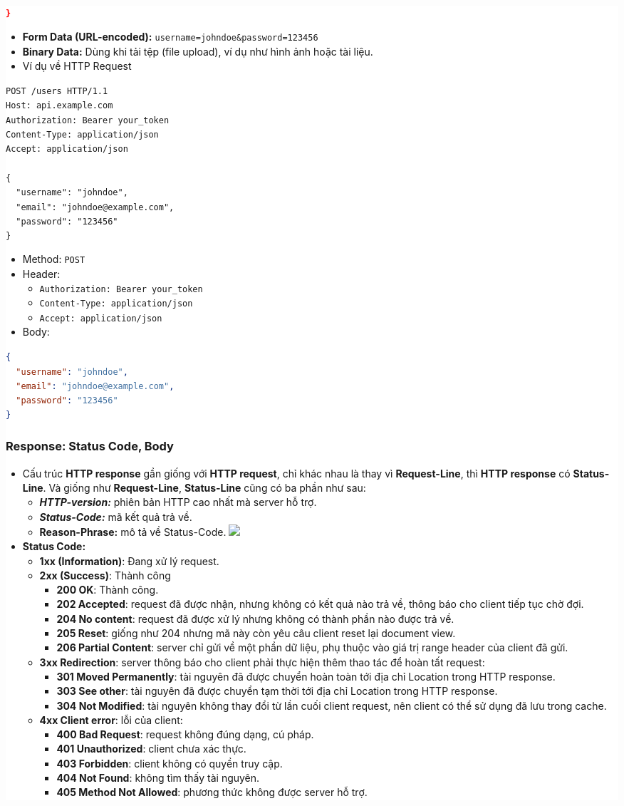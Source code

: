   ```json
  }
  ```
  - **Form Data (URL-encoded):** `username=johndoe&password=123456`
  - **Binary Data:** Dùng khi tải tệp (file upload), ví dụ như hình ảnh hoặc tài liệu.
- Ví dụ về HTTP Request
```http
POST /users HTTP/1.1
Host: api.example.com
Authorization: Bearer your_token
Content-Type: application/json
Accept: application/json

{
  "username": "johndoe",
  "email": "johndoe@example.com",
  "password": "123456"
}
```
- Method: `POST`
- Header:
  - `Authorization: Bearer your_token`
  - `Content-Type: application/json`
  - `Accept: application/json`
- Body:
```json
{
  "username": "johndoe",
  "email": "johndoe@example.com",
  "password": "123456"
}
```
### Response: Status Code, Body
- Cấu trúc **HTTP response** gần giống với **HTTP request**, chỉ khác nhau là thay vì **Request-Line**, thì **HTTP response** có **Status-Line**. Và giống như **Request-Line**, **Status-Line** cũng có ba phần như sau:
  - ***HTTP-version:*** phiên bản HTTP cao nhất mà server hỗ trợ.
  - ***Status-Code:*** mã kết quả trả về.
  - **Reason-Phrase:** mô tả về Status-Code.
  ![](https://cloud-patch-e32.notion.site/image/https%3A%2F%2Fprod-files-secure.s3.us-west-2.amazonaws.com%2F01ebe1db-9e71-42de-919f-82ad19395582%2F572d2ad2-bbe6-4912-b540-56d7f3b5ea2d%2Fimage.png?table=block&id=14f6be34-044c-80da-8d36-d96592961f34&spaceId=01ebe1db-9e71-42de-919f-82ad19395582&width=1160&userId=&cache=v2)
- **Status Code:**
  - **1xx (Information)**: Đang xử lý request.
  - **2xx (Success)**: Thành công
    - **200 OK**: Thành công.
    - **202 Accepted**: request đã được nhận, nhưng không có kết quả nào trả về, thông báo cho client tiếp tục chờ đợi.
    - **204 No content**: request đã được xử lý nhưng không có thành phần nào được trả về.
    - **205 Reset**: giống như 204 nhưng mã này còn yêu câu client reset lại document view.
    - **206 Partial Content**: server chỉ gửi về một phần dữ liệu, phụ thuộc vào giá trị range header của client đã gửi.
  - **3xx Redirection**: server thông báo cho client phải thực hiện thêm thao tác để hoàn tất request:
    - **301 Moved Permanently**: tài nguyên đã được chuyển hoàn toàn tới địa chỉ Location trong HTTP response.
    - **303 See other**: tài nguyên đã được chuyển tạm thời tới địa chỉ Location trong HTTP response.
    - **304 Not Modified**: tài nguyên không thay đổi từ lần cuối client request, nên client có thể sử dụng đã lưu trong cache.
  - **4xx Client error**: lỗi của client:
    - **400 Bad Request**: request không đúng dạng, cú pháp.
    - **401 Unauthorized**: client chưa xác thực.
    - **403 Forbidden**: client không có quyền truy cập.
    - **404 Not Found**: không tìm thấy tài nguyên.
    - **405 Method Not Allowed**: phương thức không được server hỗ trợ.